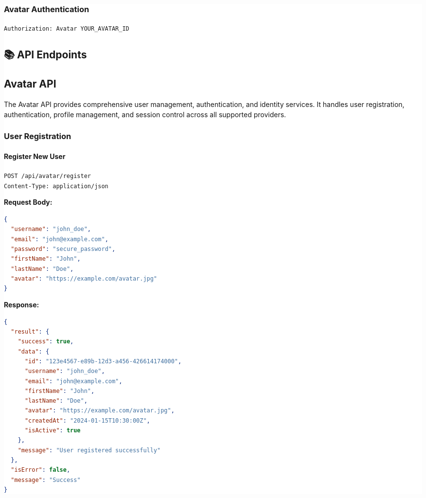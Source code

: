 ### **Avatar Authentication**
```http
Authorization: Avatar YOUR_AVATAR_ID
```

## 📚 **API Endpoints**

## Avatar API

The Avatar API provides comprehensive user management, authentication, and identity services. It handles user registration, authentication, profile management, and session control across all supported providers.

### **User Registration**

#### **Register New User**
```http
POST /api/avatar/register
Content-Type: application/json
```

**Request Body:**
```json
{
  "username": "john_doe",
  "email": "john@example.com",
  "password": "secure_password",
  "firstName": "John",
  "lastName": "Doe",
  "avatar": "https://example.com/avatar.jpg"
}
```

**Response:**
```json
{
  "result": {
    "success": true,
    "data": {
      "id": "123e4567-e89b-12d3-a456-426614174000",
      "username": "john_doe",
      "email": "john@example.com",
      "firstName": "John",
      "lastName": "Doe",
      "avatar": "https://example.com/avatar.jpg",
      "createdAt": "2024-01-15T10:30:00Z",
      "isActive": true
    },
    "message": "User registered successfully"
  },
  "isError": false,
  "message": "Success"
}
```
